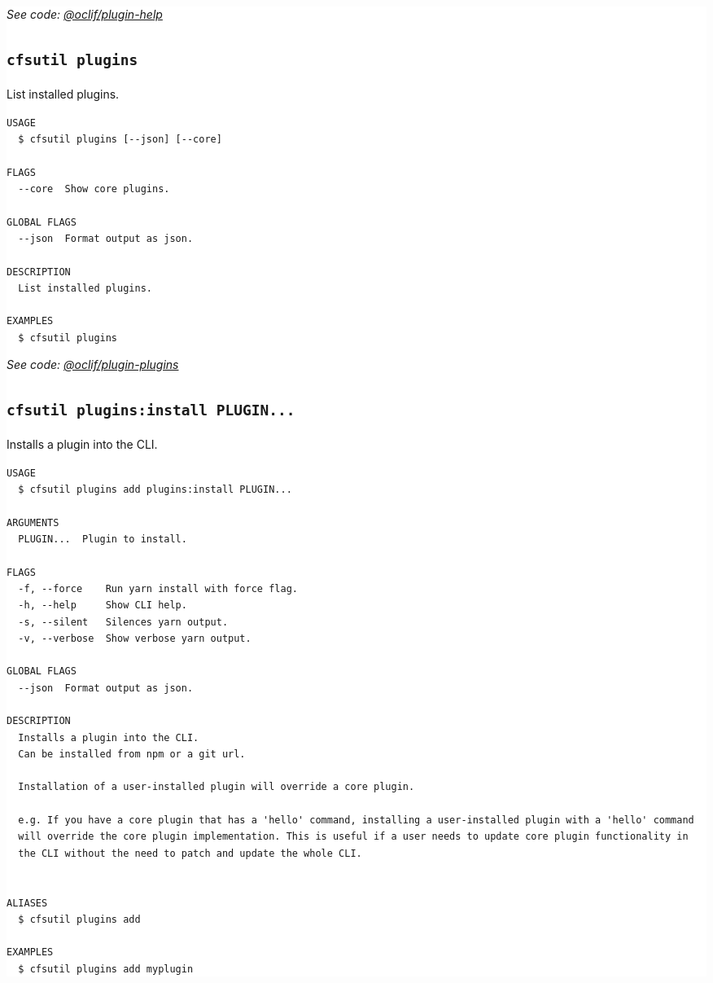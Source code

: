 _See code: [@oclif/plugin-help](https://github.com/oclif/plugin-help/blob/v5.2.20/src/commands/help.ts)_

## `cfsutil plugins`

List installed plugins.

```
USAGE
  $ cfsutil plugins [--json] [--core]

FLAGS
  --core  Show core plugins.

GLOBAL FLAGS
  --json  Format output as json.

DESCRIPTION
  List installed plugins.

EXAMPLES
  $ cfsutil plugins
```

_See code: [@oclif/plugin-plugins](https://github.com/oclif/plugin-plugins/blob/v4.3.10/src/commands/plugins/index.ts)_

## `cfsutil plugins:install PLUGIN...`

Installs a plugin into the CLI.

```
USAGE
  $ cfsutil plugins add plugins:install PLUGIN...

ARGUMENTS
  PLUGIN...  Plugin to install.

FLAGS
  -f, --force    Run yarn install with force flag.
  -h, --help     Show CLI help.
  -s, --silent   Silences yarn output.
  -v, --verbose  Show verbose yarn output.

GLOBAL FLAGS
  --json  Format output as json.

DESCRIPTION
  Installs a plugin into the CLI.
  Can be installed from npm or a git url.

  Installation of a user-installed plugin will override a core plugin.

  e.g. If you have a core plugin that has a 'hello' command, installing a user-installed plugin with a 'hello' command
  will override the core plugin implementation. This is useful if a user needs to update core plugin functionality in
  the CLI without the need to patch and update the whole CLI.


ALIASES
  $ cfsutil plugins add

EXAMPLES
  $ cfsutil plugins add myplugin 
```